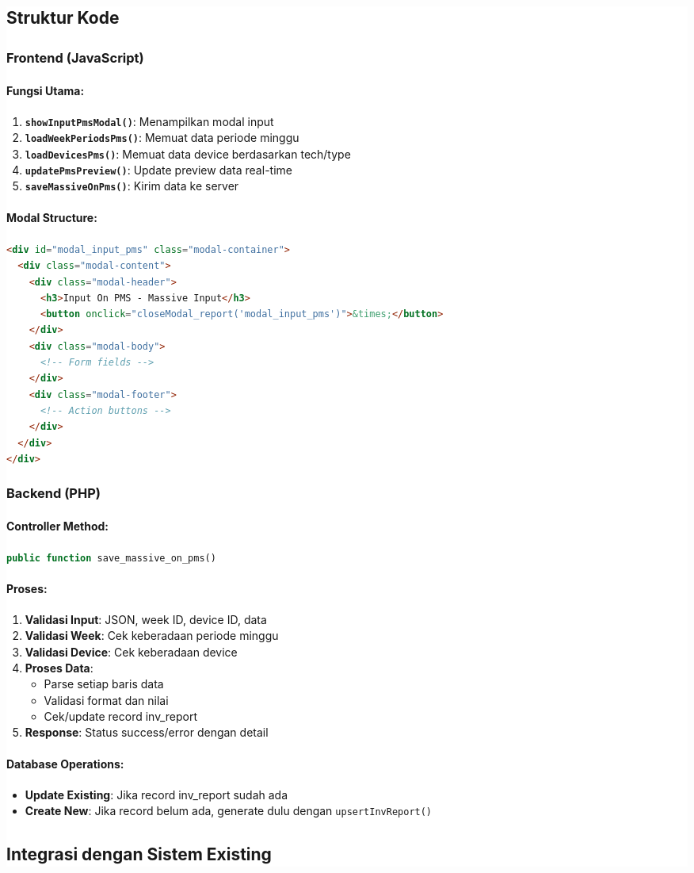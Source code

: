 ## Struktur Kode

### Frontend (JavaScript)

#### Fungsi Utama:
1. **`showInputPmsModal()`**: Menampilkan modal input
2. **`loadWeekPeriodsPms()`**: Memuat data periode minggu
3. **`loadDevicesPms()`**: Memuat data device berdasarkan tech/type
4. **`updatePmsPreview()`**: Update preview data real-time
5. **`saveMassiveOnPms()`**: Kirim data ke server

#### Modal Structure:
```html
<div id="modal_input_pms" class="modal-container">
  <div class="modal-content">
    <div class="modal-header">
      <h3>Input On PMS - Massive Input</h3>
      <button onclick="closeModal_report('modal_input_pms')">&times;</button>
    </div>
    <div class="modal-body">
      <!-- Form fields -->
    </div>
    <div class="modal-footer">
      <!-- Action buttons -->
    </div>
  </div>
</div>
```

### Backend (PHP)

#### Controller Method:
```php
public function save_massive_on_pms()
```

#### Proses:
1. **Validasi Input**: JSON, week ID, device ID, data
2. **Validasi Week**: Cek keberadaan periode minggu
3. **Validasi Device**: Cek keberadaan device
4. **Proses Data**: 
   - Parse setiap baris data
   - Validasi format dan nilai
   - Cek/update record inv_report
5. **Response**: Status success/error dengan detail

#### Database Operations:
- **Update Existing**: Jika record inv_report sudah ada
- **Create New**: Jika record belum ada, generate dulu dengan `upsertInvReport()`

## Integrasi dengan Sistem Existing

